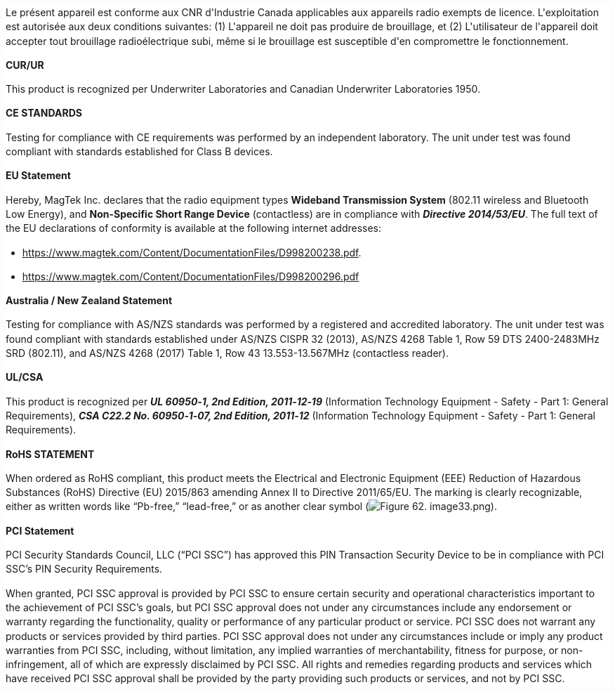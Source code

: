 Le présent appareil est conforme aux CNR d'Industrie Canada applicables aux appareils radio exempts de licence. L'exploitation est autorisée aux deux conditions suivantes: (1) L'appareil ne doit pas produire de brouillage, et (2) L'utilisateur de l'appareil doit accepter tout brouillage radioélectrique subi, même si le brouillage est susceptible d'en compromettre le fonctionnement.

**CUR/UR**

This product is recognized per Underwriter Laboratories and Canadian Underwriter Laboratories 1950.

**CE STANDARDS**

Testing for compliance with CE requirements was performed by an independent laboratory. The unit under test was found compliant with standards established for Class B devices.

**EU Statement**

Hereby, MagTek Inc. declares that the radio equipment types **Wideband Transmission System** (802.11 wireless and Bluetooth Low Energy), and **Non-Specific Short Range Device** (contactless) are in compliance with ***Directive 2014/53/EU***. The full text of the EU declarations of conformity is available at the following internet addresses:

- [<u>https://www.magtek.com/Content/DocumentationFiles/D998200238.pdf</u>](https://www.magtek.com/Content/DocumentationFiles/D998200238.pdf).

- [<u>https://www.magtek.com/Content/DocumentationFiles/D998200296.pdf</u>](https://www.magtek.com/Content/DocumentationFiles/D998200296.pdf)

**Australia / New Zealand Statement**

Testing for compliance with AS/NZS standards was performed by a registered and accredited laboratory. The unit under test was found compliant with standards established under AS/NZS CISPR 32 (2013), AS/NZS 4268 Table 1, Row 59 DTS 2400-2483MHz SRD (802.11), and AS/NZS 4268 (2017) Table 1, Row 43 13.553-13.567MHz (contactless reader).

**UL/CSA**

This product is recognized per ***UL 60950‑1, 2nd Edition, 2011‑12‑19*** (Information Technology Equipment - Safety - Part 1: General Requirements), ***CSA C22.2 No. 60950‑1‑07, 2nd Edition, 2011‑12*** (Information Technology Equipment - Safety - Part 1: General Requirements).

**RoHS STATEMENT**

When ordered as RoHS compliant, this product meets the Electrical and Electronic Equipment (EEE) Reduction of Hazardous Substances (RoHS) Directive (EU) 2015/863 amending Annex II to Directive 2011/65/EU. The marking is clearly recognizable, either as written words like “Pb-free,” “lead-free,” or as another clear symbol (![Figure 62. image33.png](../Hardware/Images/image33.png)).

**PCI Statement**

PCI Security Standards Council, LLC (“PCI SSC”) has approved this PIN Transaction Security Device to be in compliance with PCI SSC’s PIN Security Requirements.

When granted, PCI SSC approval is provided by PCI SSC to ensure certain security and operational characteristics important to the achievement of PCI SSC’s goals, but PCI SSC approval does not under any circumstances include any endorsement or warranty regarding the functionality, quality or performance of any particular product or service. PCI SSC does not warrant any products or services provided by third parties. PCI SSC approval does not under any circumstances include or imply any product warranties from PCI SSC, including, without limitation, any implied warranties of merchantability, fitness for purpose, or non-infringement, all of which are expressly disclaimed by PCI SSC. All rights and remedies regarding products and services which have received PCI SSC approval shall be provided by the party providing such products or services, and not by PCI SSC.
